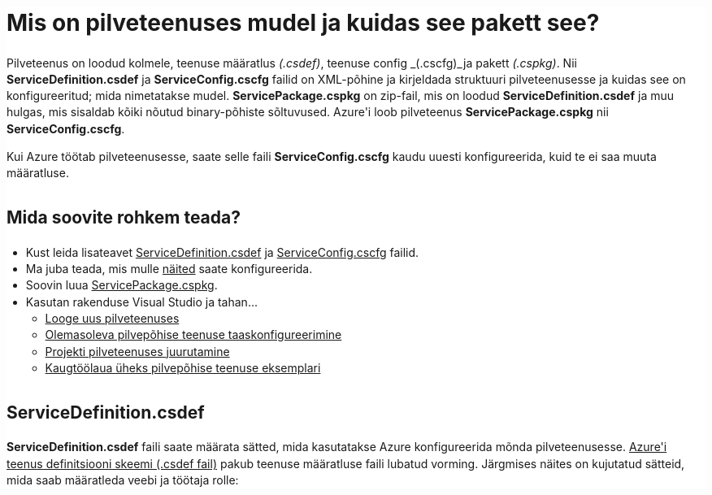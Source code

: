 <properties
    pageTitle="Mis on pilveteenus ja paketi | Microsoft Azure'i"
    description="Kirjeldatakse pilveteenuste mudeli (.csdef, .cscfg) ja Azure pakett (.cspkg)"
    services="cloud-services"
    documentationCenter=""
    authors="Thraka"
    manager="timlt"
    editor=""/>
<tags
    ms.service="cloud-services"
    ms.workload="tbd"
    ms.tgt_pltfrm="na"
    ms.devlang="na"
    ms.topic="article"
    ms.date="09/06/2016"
    ms.author="adegeo"/>

# <a name="what-is-the-cloud-service-model-and-how-do-i-package-it"></a>Mis on pilveteenuses mudel ja kuidas see pakett see?
Pilveteenus on loodud kolmele, teenuse määratlus _(.csdef)_, teenuse config _(.cscfg)_ja pakett _(.cspkg)_. Nii **ServiceDefinition.csdef** ja **ServiceConfig.cscfg** failid on XML-põhine ja kirjeldada struktuuri pilveteenusesse ja kuidas see on konfigureeritud; mida nimetatakse mudel. **ServicePackage.cspkg** on zip-fail, mis on loodud **ServiceDefinition.csdef** ja muu hulgas, mis sisaldab kõiki nõutud binary-põhiste sõltuvused. Azure'i loob pilveteenus **ServicePackage.cspkg** nii **ServiceConfig.cscfg**.

Kui Azure töötab pilveteenusesse, saate selle faili **ServiceConfig.cscfg** kaudu uuesti konfigureerida, kuid te ei saa muuta määratluse.

## <a name="what-would-you-like-to-know-more-about"></a>Mida soovite rohkem teada?

* Kust leida lisateavet [ServiceDefinition.csdef](#csdef) ja [ServiceConfig.cscfg](#cscfg) failid.
* Ma juba teada, mis mulle [näited](#next-steps) saate konfigureerida.
* Soovin luua [ServicePackage.cspkg](#cspkg).
* Kasutan rakenduse Visual Studio ja tahan...
    * [Looge uus pilveteenuses][vs_create]
    * [Olemasoleva pilvepõhise teenuse taaskonfigureerimine][vs_reconfigure]
    * [Projekti pilveteenuses juurutamine][vs_deploy]
    * [Kaugtöölaua üheks pilvepõhise teenuse eksemplari][remotedesktop]

<a name="csdef"></a>
## <a name="servicedefinitioncsdef"></a>ServiceDefinition.csdef
**ServiceDefinition.csdef** faili saate määrata sätted, mida kasutatakse Azure konfigureerida mõnda pilveteenusesse. [Azure'i teenus definitsiooni skeemi (.csdef fail)](https://msdn.microsoft.com/library/azure/ee758711.aspx) pakub teenuse määratluse faili lubatud vorming. Järgmises näites on kujutatud sätteid, mida saab määratleda veebi ja töötaja rolle:


[deploy]: cloud-services-how-to-create-deploy-portal.md
[remotedesktop]: cloud-services-role-enable-remote-desktop.md
[vs_remote]: ../vs-azure-tools-remote-desktop-roles.md
[vs_deploy]: ../vs-azure-tools-cloud-service-publish-set-up-required-services-in-visual-studio.md
[vs_reconfigure]: ../vs-azure-tools-configure-roles-for-cloud-service.md
[vs_create]: ../vs-azure-tools-azure-project-create.md